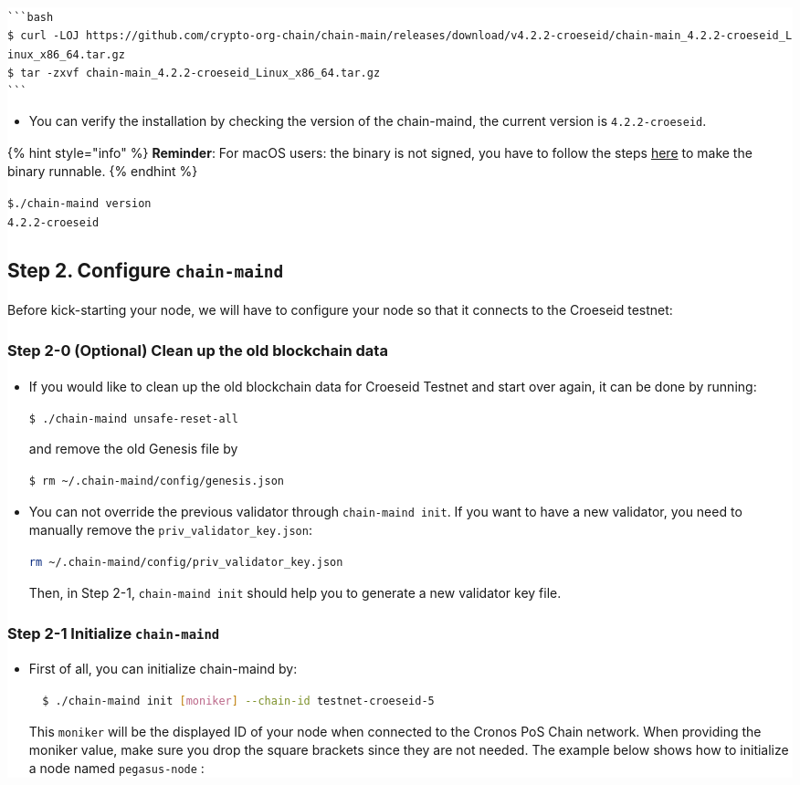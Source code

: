     ```bash
    $ curl -LOJ https://github.com/crypto-org-chain/chain-main/releases/download/v4.2.2-croeseid/chain-main_4.2.2-croeseid_Linux_x86_64.tar.gz
    $ tar -zxvf chain-main_4.2.2-croeseid_Linux_x86_64.tar.gz
    ```
* You can verify the installation by checking the version of the chain-maind, the current version is `4.2.2-croeseid`.

{% hint style="info" %}
**Reminder**: For macOS users: the binary is not signed, you have to follow the steps [here](https://support.apple.com/en-hk/guide/mac-help/mh40616/mac) to make the binary runnable.&#x20;
{% endhint %}

```bash
$./chain-maind version
4.2.2-croeseid
```

## Step 2. Configure `chain-maind`

Before kick-starting your node, we will have to configure your node so that it connects to the Croeseid testnet:

### Step 2-0 (Optional) Clean up the old blockchain data

*   If you would like to clean up the old blockchain data for Croeseid Testnet and start over again, it can be done by running:

    ```bash
    $ ./chain-maind unsafe-reset-all
    ```

    and remove the old Genesis file by

    ```
    $ rm ~/.chain-maind/config/genesis.json
    ```
*   You can not override the previous validator through `chain-maind init`. If you want to have a new validator, you need to manually remove the `priv_validator_key.json`:

    ```bash
    rm ~/.chain-maind/config/priv_validator_key.json
    ```

    Then, in Step 2-1, `chain-maind init` should help you to generate a new validator key file.

### Step 2-1 Initialize `chain-maind`

*   First of all, you can initialize chain-maind by:

    ```bash
      $ ./chain-maind init [moniker] --chain-id testnet-croeseid-5
    ```

    This `moniker` will be the displayed ID of your node when connected to the Cronos PoS Chain network. When providing the moniker value, make sure you drop the square brackets since they are not needed. The example below shows how to initialize a node named `pegasus-node` :
